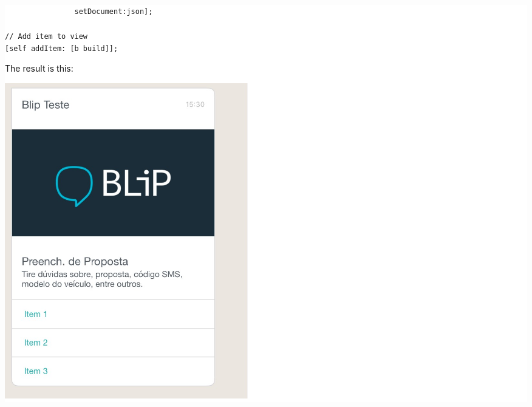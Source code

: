 ```obj-c
				setDocument:json];

// Add item to view
[self addItem: [b build]];
```
The result is this:

<img src="./docs/resources/multimediaMenu.jpg" alt="Text card" style="width: 400px;"/>
